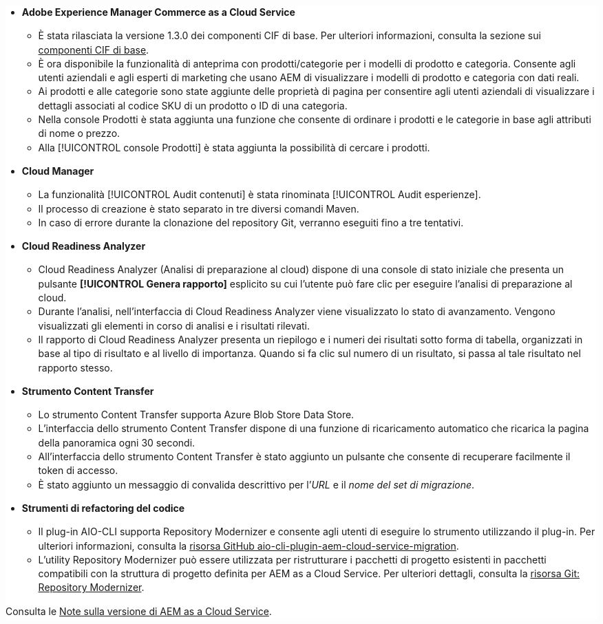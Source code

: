    * **Adobe Experience Manager Commerce as a Cloud Service**

      * È stata rilasciata la versione 1.3.0 dei componenti CIF di base. Per ulteriori informazioni, consulta la sezione sui [componenti CIF di base](https://github.com/adobe/aem-core-cif-components/releases/tag/core-cif-components-reactor-1.3.0).
      * È ora disponibile la funzionalità di anteprima con prodotti/categorie per i modelli di prodotto e categoria. Consente agli utenti aziendali e agli esperti di marketing che usano AEM di visualizzare i modelli di prodotto e categoria con dati reali.
      * Ai prodotti e alle categorie sono state aggiunte delle proprietà di pagina per consentire agli utenti aziendali di visualizzare i dettagli associati al codice SKU di un prodotto o ID di una categoria.
      * Nella console Prodotti è stata aggiunta una funzione che consente di ordinare i prodotti e le categorie in base agli attributi di nome o prezzo.
      * Alla [!UICONTROL console Prodotti] è stata aggiunta la possibilità di cercare i prodotti.

   * **Cloud Manager**

      * La funzionalità [!UICONTROL Audit contenuti] è stata rinominata [!UICONTROL Audit esperienze].
      * Il processo di creazione è stato separato in tre diversi comandi Maven.
      * In caso di errore durante la clonazione del repository Git, verranno eseguiti fino a tre tentativi.

   * **Cloud Readiness Analyzer**

      * Cloud Readiness Analyzer (Analisi di preparazione al cloud) dispone di una console di stato iniziale che presenta un pulsante **[!UICONTROL Genera rapporto]** esplicito su cui l’utente può fare clic per eseguire l’analisi di preparazione al cloud.
      * Durante l’analisi, nell’interfaccia di Cloud Readiness Analyzer viene visualizzato lo stato di avanzamento. Vengono visualizzati gli elementi in corso di analisi e i risultati rilevati.
      * Il rapporto di Cloud Readiness Analyzer presenta un riepilogo e i numeri dei risultati sotto forma di tabella, organizzati in base al tipo di risultato e al livello di importanza. Quando si fa clic sul numero di un risultato, si passa al tale risultato nel rapporto stesso.

   * **Strumento Content Transfer**

      * Lo strumento Content Transfer supporta Azure Blob Store Data Store.
      * L’interfaccia dello strumento Content Transfer dispone di una funzione di ricaricamento automatico che ricarica la pagina della panoramica ogni 30 secondi.
      * All’interfaccia dello strumento Content Transfer è stato aggiunto un pulsante che consente di recuperare facilmente il token di accesso.
      * È stato aggiunto un messaggio di convalida descrittivo per l’*URL* e il *nome del set di migrazione*.

   * **Strumenti di refactoring del codice**

      * Il plug-in AIO-CLI supporta Repository Modernizer e consente agli utenti di eseguire lo strumento utilizzando il plug-in. Per ulteriori informazioni, consulta la [risorsa GitHub aio-cli-plugin-aem-cloud-service-migration](https://github.com/adobe/aio-cli-plugin-aem-cloud-service-migration).
      * L’utility Repository Modernizer può essere utilizzata per ristrutturare i pacchetti di progetto esistenti in pacchetti compatibili con la struttura di progetto definita per AEM as a Cloud Service. Per ulteriori dettagli, consulta la [risorsa Git: Repository Modernizer](https://github.com/adobe/aem-cloud-service-source-migration/tree/master/packages/repository-modernizer).

Consulta le [Note sulla versione di AEM as a Cloud Service](https://experienceleague.adobe.com/docs/experience-manager-cloud-service/release-notes/release-notes/release-notes-current.html?lang=it).
